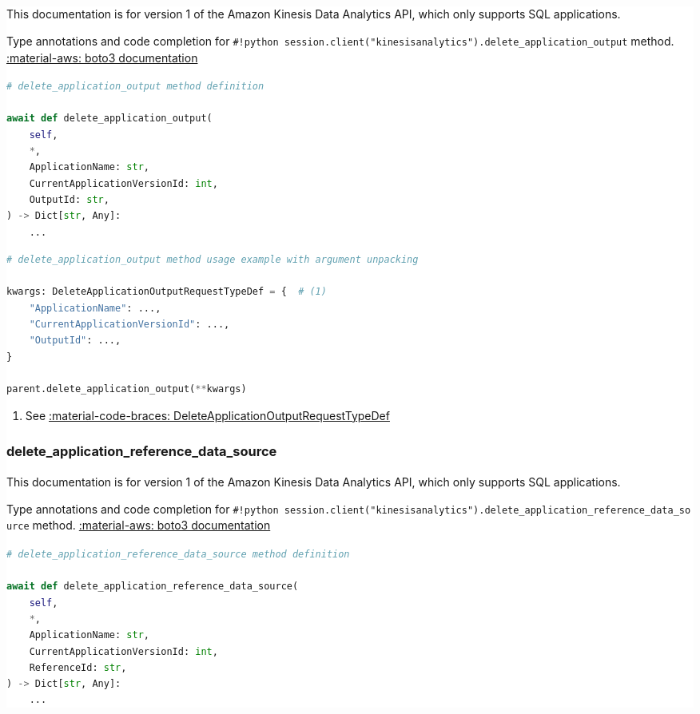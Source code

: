 This documentation is for version 1 of the Amazon Kinesis Data Analytics API,
which only supports SQL applications.

Type annotations and code completion for `#!python session.client("kinesisanalytics").delete_application_output` method.
[:material-aws: boto3 documentation](https://boto3.amazonaws.com/v1/documentation/api/latest/reference/services/kinesisanalytics.html#KinesisAnalytics.Client)

```python
# delete_application_output method definition

await def delete_application_output(
    self,
    *,
    ApplicationName: str,
    CurrentApplicationVersionId: int,
    OutputId: str,
) -> Dict[str, Any]:
    ...
```

```python
# delete_application_output method usage example with argument unpacking

kwargs: DeleteApplicationOutputRequestTypeDef = {  # (1)
    "ApplicationName": ...,
    "CurrentApplicationVersionId": ...,
    "OutputId": ...,
}

parent.delete_application_output(**kwargs)
```

1. See [:material-code-braces: DeleteApplicationOutputRequestTypeDef](./type_defs.md#deleteapplicationoutputrequesttypedef)

### delete\_application\_reference\_data\_source

This documentation is for version 1 of the Amazon Kinesis Data Analytics API,
which only supports SQL applications.

Type annotations and code completion for `#!python session.client("kinesisanalytics").delete_application_reference_data_source` method.
[:material-aws: boto3 documentation](https://boto3.amazonaws.com/v1/documentation/api/latest/reference/services/kinesisanalytics.html#KinesisAnalytics.Client)

```python
# delete_application_reference_data_source method definition

await def delete_application_reference_data_source(
    self,
    *,
    ApplicationName: str,
    CurrentApplicationVersionId: int,
    ReferenceId: str,
) -> Dict[str, Any]:
    ...
```
